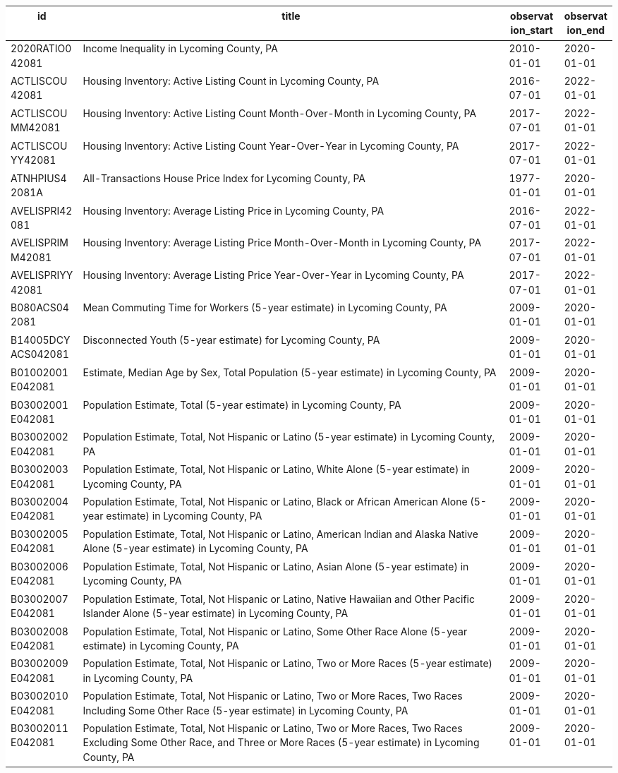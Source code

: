 | id                        | title                                                                                                                                                                        | observation_start   | observation_end   |
|---------------------------|------------------------------------------------------------------------------------------------------------------------------------------------------------------------------|---------------------|-------------------|
| 2020RATIO042081           | Income Inequality in Lycoming County, PA                                                                                                                                     | 2010-01-01          | 2020-01-01        |
| ACTLISCOU42081            | Housing Inventory: Active Listing Count in Lycoming County, PA                                                                                                               | 2016-07-01          | 2022-01-01        |
| ACTLISCOUMM42081          | Housing Inventory: Active Listing Count Month-Over-Month in Lycoming County, PA                                                                                              | 2017-07-01          | 2022-01-01        |
| ACTLISCOUYY42081          | Housing Inventory: Active Listing Count Year-Over-Year in Lycoming County, PA                                                                                                | 2017-07-01          | 2022-01-01        |
| ATNHPIUS42081A            | All-Transactions House Price Index for Lycoming County, PA                                                                                                                   | 1977-01-01          | 2020-01-01        |
| AVELISPRI42081            | Housing Inventory: Average Listing Price in Lycoming County, PA                                                                                                              | 2016-07-01          | 2022-01-01        |
| AVELISPRIMM42081          | Housing Inventory: Average Listing Price Month-Over-Month in Lycoming County, PA                                                                                             | 2017-07-01          | 2022-01-01        |
| AVELISPRIYY42081          | Housing Inventory: Average Listing Price Year-Over-Year in Lycoming County, PA                                                                                               | 2017-07-01          | 2022-01-01        |
| B080ACS042081             | Mean Commuting Time for Workers (5-year estimate) in Lycoming County, PA                                                                                                     | 2009-01-01          | 2020-01-01        |
| B14005DCYACS042081        | Disconnected Youth (5-year estimate) for Lycoming County, PA                                                                                                                 | 2009-01-01          | 2020-01-01        |
| B01002001E042081          | Estimate, Median Age by Sex, Total Population (5-year estimate) in Lycoming County, PA                                                                                       | 2009-01-01          | 2020-01-01        |
| B03002001E042081          | Population Estimate, Total (5-year estimate) in Lycoming County, PA                                                                                                          | 2009-01-01          | 2020-01-01        |
| B03002002E042081          | Population Estimate, Total, Not Hispanic or Latino (5-year estimate) in Lycoming County, PA                                                                                  | 2009-01-01          | 2020-01-01        |
| B03002003E042081          | Population Estimate, Total, Not Hispanic or Latino, White Alone (5-year estimate) in Lycoming County, PA                                                                     | 2009-01-01          | 2020-01-01        |
| B03002004E042081          | Population Estimate, Total, Not Hispanic or Latino, Black or African American Alone (5-year estimate) in Lycoming County, PA                                                 | 2009-01-01          | 2020-01-01        |
| B03002005E042081          | Population Estimate, Total, Not Hispanic or Latino, American Indian and Alaska Native Alone (5-year estimate) in Lycoming County, PA                                         | 2009-01-01          | 2020-01-01        |
| B03002006E042081          | Population Estimate, Total, Not Hispanic or Latino, Asian Alone (5-year estimate) in Lycoming County, PA                                                                     | 2009-01-01          | 2020-01-01        |
| B03002007E042081          | Population Estimate, Total, Not Hispanic or Latino, Native Hawaiian and Other Pacific Islander Alone (5-year estimate) in Lycoming County, PA                                | 2009-01-01          | 2020-01-01        |
| B03002008E042081          | Population Estimate, Total, Not Hispanic or Latino, Some Other Race Alone (5-year estimate) in Lycoming County, PA                                                           | 2009-01-01          | 2020-01-01        |
| B03002009E042081          | Population Estimate, Total, Not Hispanic or Latino, Two or More Races (5-year estimate) in Lycoming County, PA                                                               | 2009-01-01          | 2020-01-01        |
| B03002010E042081          | Population Estimate, Total, Not Hispanic or Latino, Two or More Races, Two Races Including Some Other Race (5-year estimate) in Lycoming County, PA                          | 2009-01-01          | 2020-01-01        |
| B03002011E042081          | Population Estimate, Total, Not Hispanic or Latino, Two or More Races, Two Races Excluding Some Other Race, and Three or More Races (5-year estimate) in Lycoming County, PA | 2009-01-01          | 2020-01-01        |